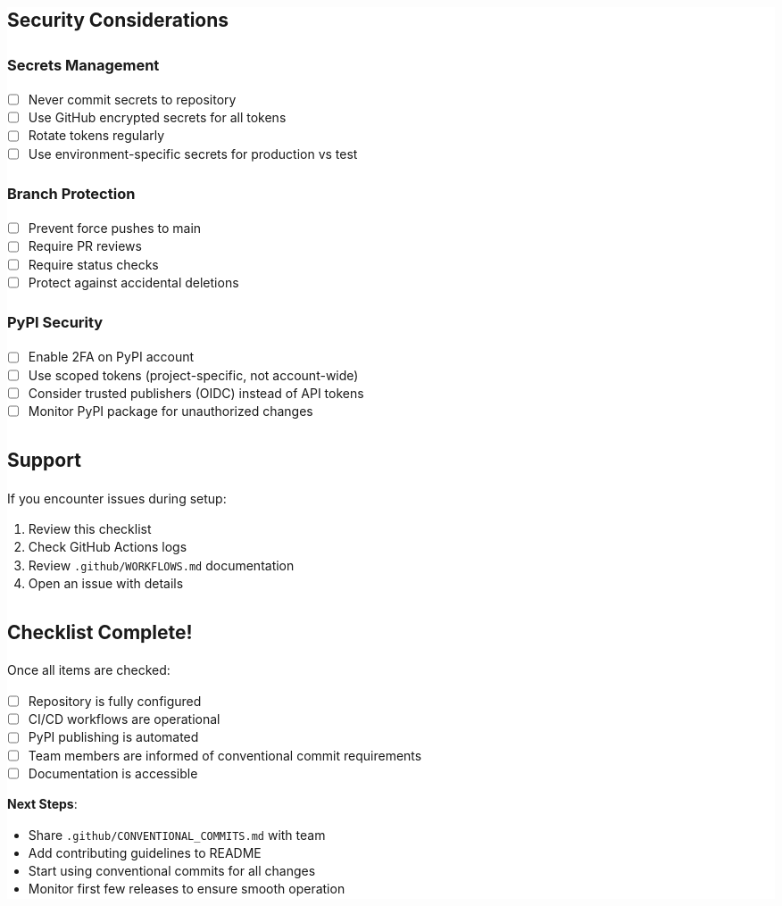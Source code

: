 ## Security Considerations

### Secrets Management

- [ ] Never commit secrets to repository
- [ ] Use GitHub encrypted secrets for all tokens
- [ ] Rotate tokens regularly
- [ ] Use environment-specific secrets for production vs test

### Branch Protection

- [ ] Prevent force pushes to main
- [ ] Require PR reviews
- [ ] Require status checks
- [ ] Protect against accidental deletions

### PyPI Security

- [ ] Enable 2FA on PyPI account
- [ ] Use scoped tokens (project-specific, not account-wide)
- [ ] Consider trusted publishers (OIDC) instead of API tokens
- [ ] Monitor PyPI package for unauthorized changes

## Support

If you encounter issues during setup:

1. Review this checklist
2. Check GitHub Actions logs
3. Review `.github/WORKFLOWS.md` documentation
4. Open an issue with details

## Checklist Complete!

Once all items are checked:

- [ ] Repository is fully configured
- [ ] CI/CD workflows are operational
- [ ] PyPI publishing is automated
- [ ] Team members are informed of conventional commit requirements
- [ ] Documentation is accessible

**Next Steps**:
- Share `.github/CONVENTIONAL_COMMITS.md` with team
- Add contributing guidelines to README
- Start using conventional commits for all changes
- Monitor first few releases to ensure smooth operation

